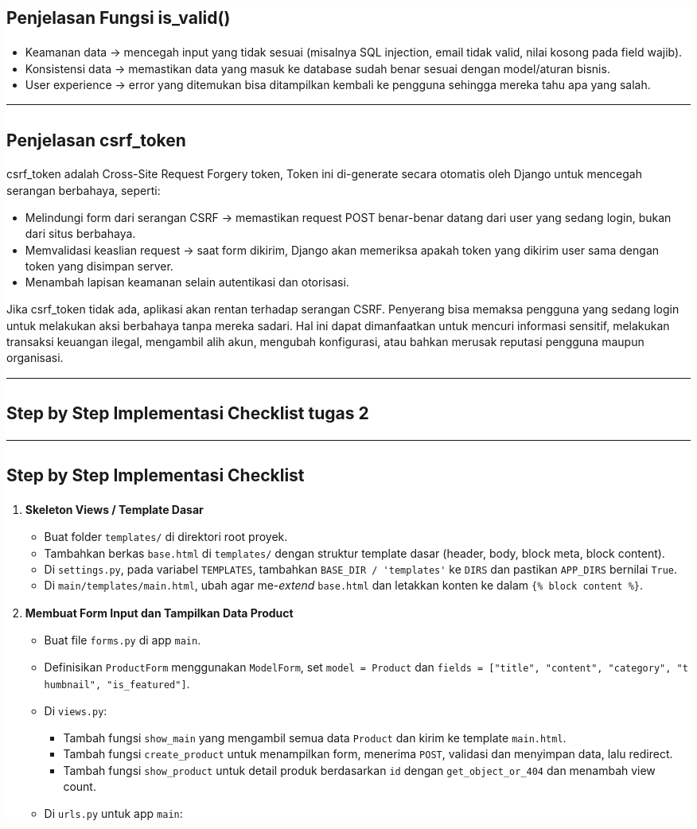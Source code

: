 ## Penjelasan Fungsi is_valid()
- Keamanan data → mencegah input yang tidak sesuai (misalnya SQL injection, email tidak valid, nilai kosong pada field wajib).
- Konsistensi data → memastikan data yang masuk ke database sudah benar sesuai dengan model/aturan bisnis.
- User experience → error yang ditemukan bisa ditampilkan kembali ke pengguna sehingga mereka tahu apa yang salah.

---

## Penjelasan csrf_token
csrf_token adalah Cross-Site Request Forgery token, Token ini di-generate secara otomatis oleh Django untuk mencegah serangan berbahaya, seperti:
- Melindungi form dari serangan CSRF → memastikan request POST benar-benar datang dari user yang sedang login, bukan dari situs berbahaya.
- Memvalidasi keaslian request → saat form dikirim, Django akan memeriksa apakah token yang dikirim user sama dengan token yang disimpan server.
- Menambah lapisan keamanan selain autentikasi dan otorisasi.

Jika csrf_token tidak ada, aplikasi akan rentan terhadap serangan CSRF. Penyerang bisa memaksa pengguna yang sedang login untuk melakukan aksi berbahaya tanpa mereka sadari. Hal ini dapat dimanfaatkan untuk mencuri informasi sensitif, melakukan transaksi keuangan ilegal, mengambil alih akun, mengubah konfigurasi, atau bahkan merusak reputasi pengguna maupun organisasi.

---
## Step by Step Implementasi Checklist tugas 2

---

## Step by Step Implementasi Checklist

1. **Skeleton Views / Template Dasar**

   * Buat folder `templates/` di direktori root proyek.
   * Tambahkan berkas `base.html` di `templates/` dengan struktur template dasar (header, body, block meta, block content).
   * Di `settings.py`, pada variabel `TEMPLATES`, tambahkan `BASE_DIR / 'templates'` ke `DIRS` dan pastikan `APP_DIRS` bernilai `True`.
   * Di `main/templates/main.html`, ubah agar me-*extend* `base.html` dan letakkan konten ke dalam `{% block content %}`.

2. **Membuat Form Input dan Tampilkan Data Product**

   * Buat file `forms.py` di app `main`.
   * Definisikan `ProductForm` menggunakan `ModelForm`, set `model = Product` dan `fields = ["title", "content", "category", "thumbnail", "is_featured"]`.
   * Di `views.py`:

     * Tambah fungsi `show_main` yang mengambil semua data `Product` dan kirim ke template `main.html`.
     * Tambah fungsi `create_product` untuk menampilkan form, menerima `POST`, validasi dan menyimpan data, lalu redirect.
     * Tambah fungsi `show_product` untuk detail produk berdasarkan `id` dengan `get_object_or_404` dan menambah view count.
   * Di `urls.py` untuk app `main`:
